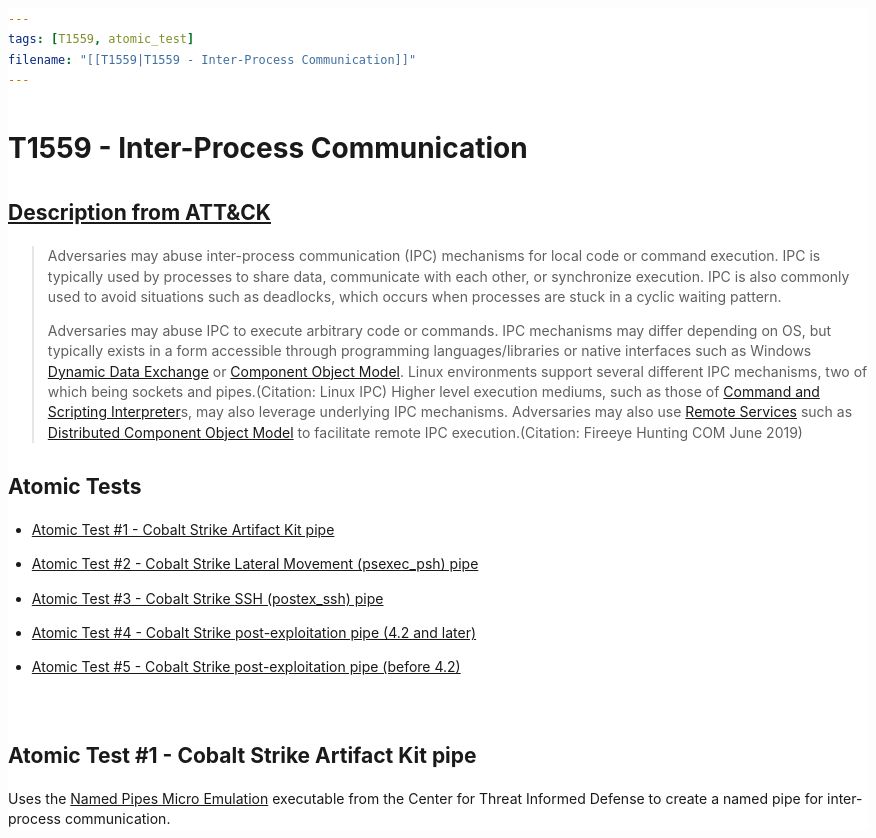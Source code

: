 ```yaml
---
tags: [T1559, atomic_test]
filename: "[[T1559|T1559 - Inter-Process Communication]]"
---
```


# T1559 - Inter-Process Communication
## [Description from ATT&CK](https://attack.mitre.org/techniques/T1559)
<blockquote>Adversaries may abuse inter-process communication (IPC) mechanisms for local code or command execution. IPC is typically used by processes to share data, communicate with each other, or synchronize execution. IPC is also commonly used to avoid situations such as deadlocks, which occurs when processes are stuck in a cyclic waiting pattern. 

Adversaries may abuse IPC to execute arbitrary code or commands. IPC mechanisms may differ depending on OS, but typically exists in a form accessible through programming languages/libraries or native interfaces such as Windows [Dynamic Data Exchange](https://attack.mitre.org/techniques/T1559/002) or [Component Object Model](https://attack.mitre.org/techniques/T1559/001). Linux environments support several different IPC mechanisms, two of which being sockets and pipes.(Citation: Linux IPC) Higher level execution mediums, such as those of [Command and Scripting Interpreter](https://attack.mitre.org/techniques/T1059)s, may also leverage underlying IPC mechanisms. Adversaries may also use [Remote Services](https://attack.mitre.org/techniques/T1021) such as [Distributed Component Object Model](https://attack.mitre.org/techniques/T1021/003) to facilitate remote IPC execution.(Citation: Fireeye Hunting COM June 2019)</blockquote>

## Atomic Tests

- [Atomic Test #1 - Cobalt Strike Artifact Kit pipe](#atomic-test-1---cobalt-strike-artifact-kit-pipe)

- [Atomic Test #2 - Cobalt Strike Lateral Movement (psexec_psh) pipe](#atomic-test-2---cobalt-strike-lateral-movement-psexec_psh-pipe)

- [Atomic Test #3 - Cobalt Strike SSH (postex_ssh) pipe](#atomic-test-3---cobalt-strike-ssh-postex_ssh-pipe)

- [Atomic Test #4 - Cobalt Strike post-exploitation pipe (4.2 and later)](#atomic-test-4---cobalt-strike-post-exploitation-pipe-42-and-later)

- [Atomic Test #5 - Cobalt Strike post-exploitation pipe (before 4.2)](#atomic-test-5---cobalt-strike-post-exploitation-pipe-before-42)


<br/>

## Atomic Test #1 - Cobalt Strike Artifact Kit pipe
Uses the [Named Pipes Micro Emulation](https://github.com/center-for-threat-informed-defense/adversary_emulation_library/tree/master/micro_emulation_plans/src/named_pipes) executable from the Center for Threat Informed Defense to create a named pipe for inter-process communication.
